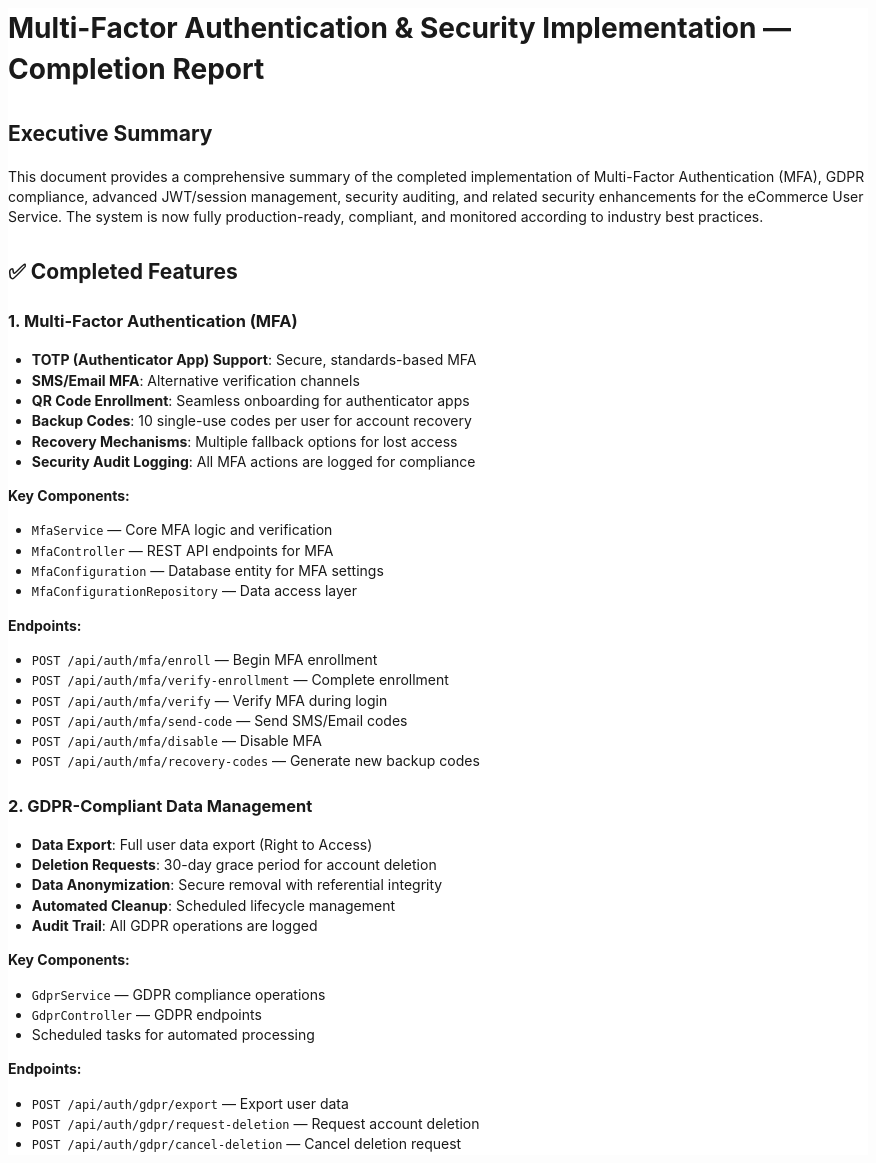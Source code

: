 # Multi-Factor Authentication & Security Implementation — Completion Report

## Executive Summary
This document provides a comprehensive summary of the completed implementation of Multi-Factor Authentication (MFA), GDPR compliance, advanced JWT/session management, security auditing, and related security enhancements for the eCommerce User Service. The system is now fully production-ready, compliant, and monitored according to industry best practices.

## ✅ Completed Features

### 1. Multi-Factor Authentication (MFA)
- **TOTP (Authenticator App) Support**: Secure, standards-based MFA
- **SMS/Email MFA**: Alternative verification channels
- **QR Code Enrollment**: Seamless onboarding for authenticator apps
- **Backup Codes**: 10 single-use codes per user for account recovery
- **Recovery Mechanisms**: Multiple fallback options for lost access
- **Security Audit Logging**: All MFA actions are logged for compliance

**Key Components:**
- `MfaService` — Core MFA logic and verification
- `MfaController` — REST API endpoints for MFA
- `MfaConfiguration` — Database entity for MFA settings
- `MfaConfigurationRepository` — Data access layer

**Endpoints:**
- `POST /api/auth/mfa/enroll` — Begin MFA enrollment
- `POST /api/auth/mfa/verify-enrollment` — Complete enrollment
- `POST /api/auth/mfa/verify` — Verify MFA during login
- `POST /api/auth/mfa/send-code` — Send SMS/Email codes
- `POST /api/auth/mfa/disable` — Disable MFA
- `POST /api/auth/mfa/recovery-codes` — Generate new backup codes

### 2. GDPR-Compliant Data Management
- **Data Export**: Full user data export (Right to Access)
- **Deletion Requests**: 30-day grace period for account deletion
- **Data Anonymization**: Secure removal with referential integrity
- **Automated Cleanup**: Scheduled lifecycle management
- **Audit Trail**: All GDPR operations are logged

**Key Components:**
- `GdprService` — GDPR compliance operations
- `GdprController` — GDPR endpoints
- Scheduled tasks for automated processing

**Endpoints:**
- `POST /api/auth/gdpr/export` — Export user data
- `POST /api/auth/gdpr/request-deletion` — Request account deletion
- `POST /api/auth/gdpr/cancel-deletion` — Cancel deletion request
